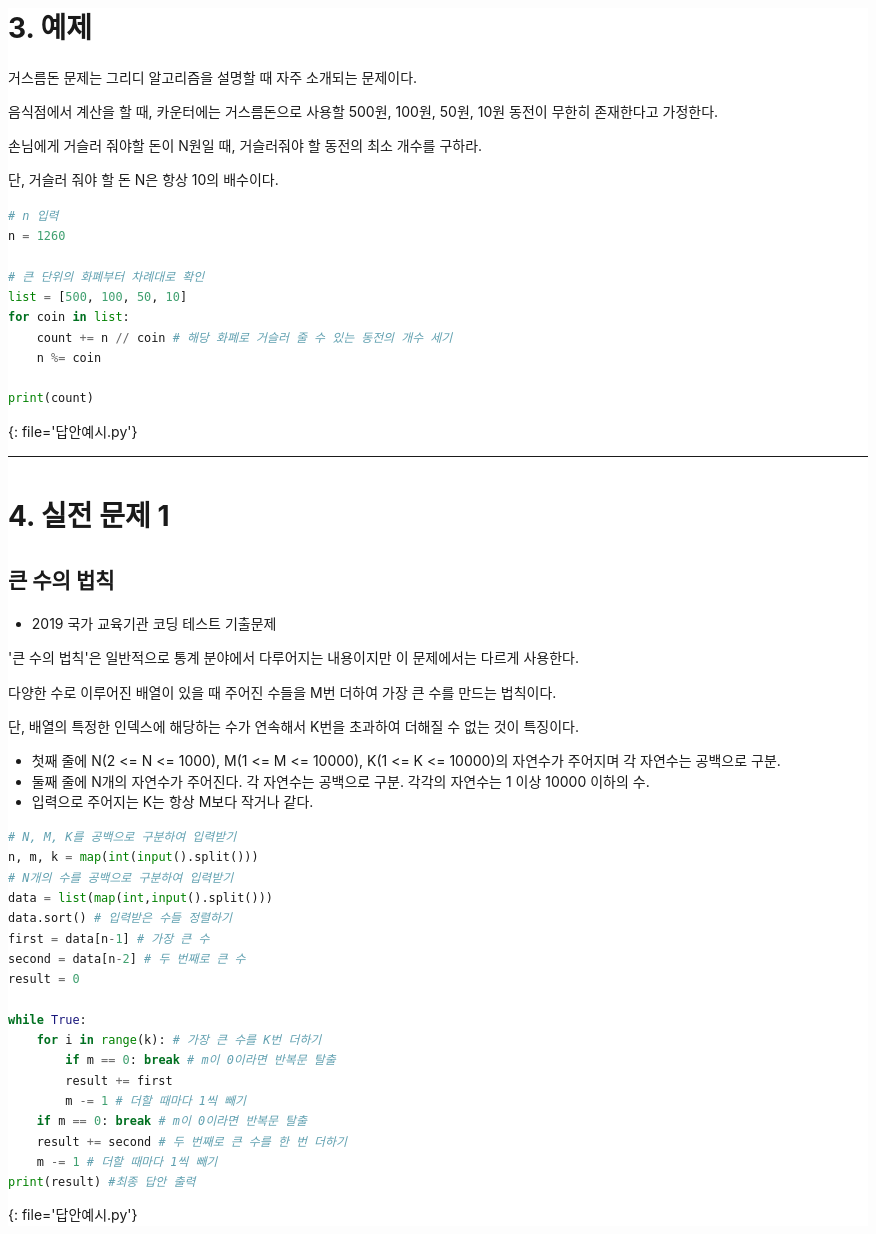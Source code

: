 # 3. 예제

거스름돈 문제는 그리디 알고리즘을 설명할 때 자주 소개되는 문제이다.

음식점에서 계산을 할 때, 카운터에는 거스름돈으로 사용할 500원, 100원, 50원, 10원 동전이 무한히 존재한다고 가정한다.

손님에게 거슬러 줘야할 돈이 N원일 때, 거슬러줘야 할 동전의 최소 개수를 구하라.

단, 거슬러 줘야 할 돈 N은 항상 10의 배수이다.

```python
# n 입력
n = 1260

# 큰 단위의 화폐부터 차례대로 확인
list = [500, 100, 50, 10]
for coin in list:
	count += n // coin # 해당 화폐로 거슬러 줄 수 있는 동전의 개수 세기
	n %= coin

print(count)
```
{: file='답안예시.py'}

---

# 4. 실전 문제 1

## 큰 수의 법칙

- 2019 국가 교육기관 코딩 테스트 기출문제

'큰 수의 법칙'은 일반적으로 통계 분야에서 다루어지는 내용이지만 이 문제에서는 다르게 사용한다.

다양한 수로 이루어진 배열이 있을 때 주어진 수들을 M번 더하여 가장 큰 수를 만드는 법칙이다.

단, 배열의 특정한 인덱스에 해당하는 수가 연속해서 K번을 초과하여 더해질 수 없는 것이 특징이다.

- 첫째 줄에 N(2 <= N <= 1000), M(1 <= M <= 10000), K(1 <= K <= 10000)의 자연수가 주어지며 각 자연수는 공백으로 구분.
- 둘째 줄에 N개의 자연수가 주어진다. 각 자연수는 공백으로 구분. 각각의 자연수는 1 이상 10000 이하의 수.
- 입력으로 주어지는 K는 항상 M보다 작거나 같다.

```python
# N, M, K를 공백으로 구분하여 입력받기
n, m, k = map(int(input().split()))
# N개의 수를 공백으로 구분하여 입력받기
data = list(map(int,input().split()))
data.sort() # 입력받은 수들 정렬하기
first = data[n-1] # 가장 큰 수
second = data[n-2] # 두 번째로 큰 수
result = 0

while True:
	for i in range(k): # 가장 큰 수를 K번 더하기
		if m == 0: break # m이 0이라면 반복문 탈출
		result += first
		m -= 1 # 더할 때마다 1씩 빼기
	if m == 0: break # m이 0이라면 반복문 탈출
	result += second # 두 번째로 큰 수를 한 번 더하기
	m -= 1 # 더할 때마다 1씩 빼기
print(result) #최종 답안 출력
```
{: file='답안예시.py'}
